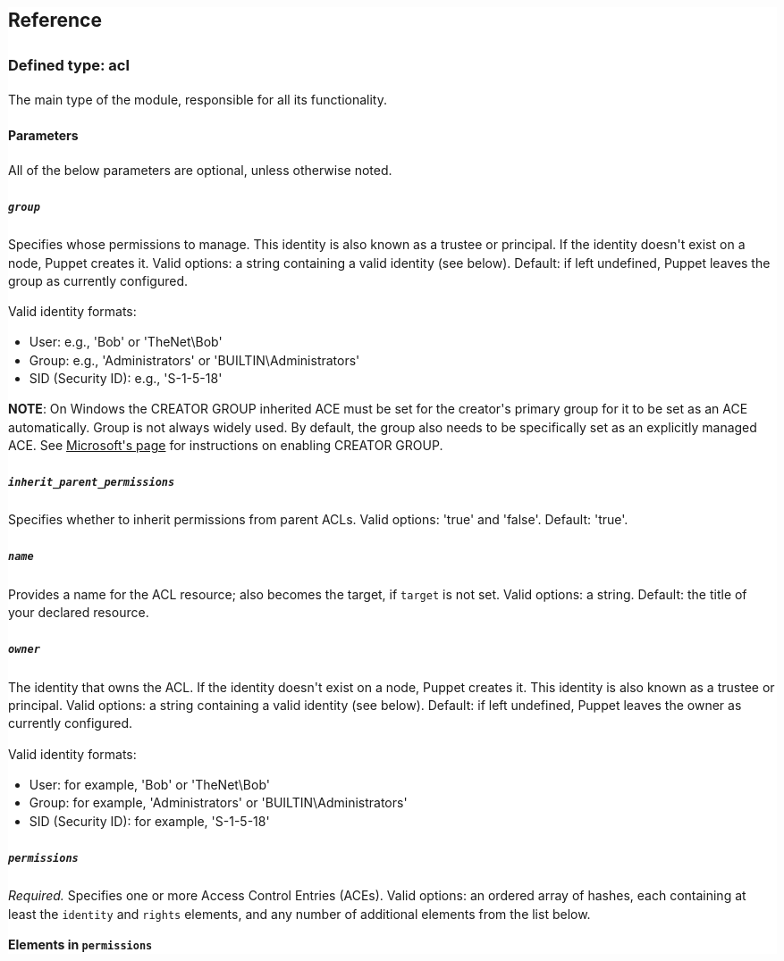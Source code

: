 
## Reference

### Defined type: acl

The main type of the module, responsible for all its functionality.

#### Parameters

All of the below parameters are optional, unless otherwise noted.

##### `group`

Specifies whose permissions to manage. This identity is also known as a trustee or principal. If the identity doesn't exist on a node, Puppet creates it. Valid options: a string containing a valid identity (see below). Default: if left undefined, Puppet leaves the group as currently configured.

Valid identity formats:

 * User: e.g., 'Bob' or 'TheNet\Bob'
 * Group: e.g., 'Administrators' or 'BUILTIN\Administrators'
 * SID (Security ID): e.g., 'S-1-5-18'

**NOTE**: On Windows the CREATOR GROUP inherited ACE must be set for the creator's primary group for it to be set as an ACE automatically. Group is not always widely used. By default, the group also needs to be specifically set as an explicitly managed ACE. See [Microsoft's page](http://support.microsoft.com/kb/126629) for instructions on enabling CREATOR GROUP.

##### `inherit_parent_permissions`

Specifies whether to inherit permissions from parent ACLs. Valid options: 'true' and 'false'. Default: 'true'.

##### `name`

Provides a name for the ACL resource; also becomes the target, if `target` is not set. Valid options: a string. Default: the title of your declared resource.

##### `owner`

The identity that owns the ACL. If the identity doesn't exist on a node, Puppet creates it. This identity is also known as a trustee or principal. Valid options: a string containing a valid identity (see below). Default: if left undefined, Puppet leaves the owner as currently configured.

Valid identity formats:

 * User: for example, 'Bob' or 'TheNet\Bob'
 * Group: for example, 'Administrators' or 'BUILTIN\Administrators'
 * SID (Security ID): for example, 'S-1-5-18'

##### `permissions`

*Required.* Specifies one or more Access Control Entries (ACEs). Valid options: an ordered array of hashes, each containing at least the `identity` and `rights` elements, and any number of additional elements from the list below.

**Elements in `permissions`**
